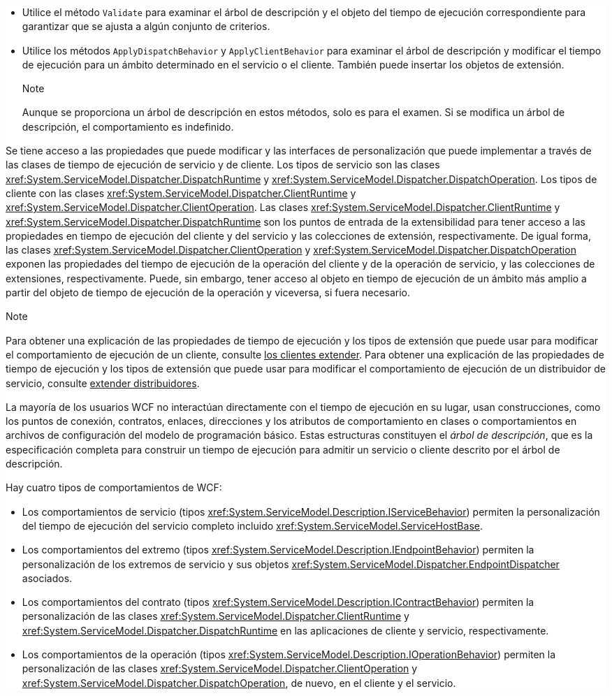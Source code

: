 -   Utilice el método `Validate` para examinar el árbol de descripción y el objeto del tiempo de ejecución correspondiente para garantizar que se ajusta a algún conjunto de criterios.  
  
-   Utilice los métodos `ApplyDispatchBehavior` y `ApplyClientBehavior` para examinar el árbol de descripción y modificar el tiempo de ejecución para un ámbito determinado en el servicio o el cliente. También puede insertar los objetos de extensión.  
  
    > [!NOTE]
    >  Aunque se proporciona un árbol de descripción en estos métodos, solo es para el examen. Si se modifica un árbol de descripción, el comportamiento es indefinido.  
  
 Se tiene acceso a las propiedades que puede modificar y las interfaces de personalización que puede implementar a través de las clases de tiempo de ejecución de servicio y de cliente. Los tipos de servicio son las clases <xref:System.ServiceModel.Dispatcher.DispatchRuntime> y <xref:System.ServiceModel.Dispatcher.DispatchOperation>. Los tipos de cliente con las clases <xref:System.ServiceModel.Dispatcher.ClientRuntime> y <xref:System.ServiceModel.Dispatcher.ClientOperation>. Las clases <xref:System.ServiceModel.Dispatcher.ClientRuntime> y <xref:System.ServiceModel.Dispatcher.DispatchRuntime> son los puntos de entrada de la extensibilidad para tener acceso a las propiedades en tiempo de ejecución del cliente y del servicio y las colecciones de extensión, respectivamente. De igual forma, las clases <xref:System.ServiceModel.Dispatcher.ClientOperation> y <xref:System.ServiceModel.Dispatcher.DispatchOperation> exponen las propiedades del tiempo de ejecución de la operación del cliente y de la operación de servicio, y las colecciones de extensiones, respectivamente. Puede, sin embargo, tener acceso al objeto en tiempo de ejecución de un ámbito más amplio a partir del objeto de tiempo de ejecución de la operación y viceversa, si fuera necesario.  
  
> [!NOTE]
>  Para obtener una explicación de las propiedades de tiempo de ejecución y los tipos de extensión que puede usar para modificar el comportamiento de ejecución de un cliente, consulte [los clientes extender](../../../../docs/framework/wcf/extending/extending-clients.md). Para obtener una explicación de las propiedades de tiempo de ejecución y los tipos de extensión que puede usar para modificar el comportamiento de ejecución de un distribuidor de servicio, consulte [extender distribuidores](../../../../docs/framework/wcf/extending/extending-dispatchers.md).  
  
 La mayoría de los usuarios WCF no interactúan directamente con el tiempo de ejecución en su lugar, usan construcciones, como los puntos de conexión, contratos, enlaces, direcciones y los atributos de comportamiento en clases o comportamientos en archivos de configuración del modelo de programación básico. Estas estructuras constituyen el *árbol de descripción*, que es la especificación completa para construir un tiempo de ejecución para admitir un servicio o cliente descrito por el árbol de descripción.  
  
 Hay cuatro tipos de comportamientos de WCF:  
  
-   Los comportamientos de servicio (tipos <xref:System.ServiceModel.Description.IServiceBehavior>) permiten la personalización del tiempo de ejecución del servicio completo incluido <xref:System.ServiceModel.ServiceHostBase>.  
  
-   Los comportamientos del extremo (tipos <xref:System.ServiceModel.Description.IEndpointBehavior>) permiten la personalización de los extremos de servicio y sus objetos <xref:System.ServiceModel.Dispatcher.EndpointDispatcher> asociados.  
  
-   Los comportamientos del contrato (tipos <xref:System.ServiceModel.Description.IContractBehavior>) permiten la personalización de las clases <xref:System.ServiceModel.Dispatcher.ClientRuntime> y <xref:System.ServiceModel.Dispatcher.DispatchRuntime> en las aplicaciones de cliente y servicio, respectivamente.  
  
-   Los comportamientos de la operación (tipos <xref:System.ServiceModel.Description.IOperationBehavior>) permiten la personalización de las clases <xref:System.ServiceModel.Dispatcher.ClientOperation> y <xref:System.ServiceModel.Dispatcher.DispatchOperation>, de nuevo, en el cliente y el servicio.  
  